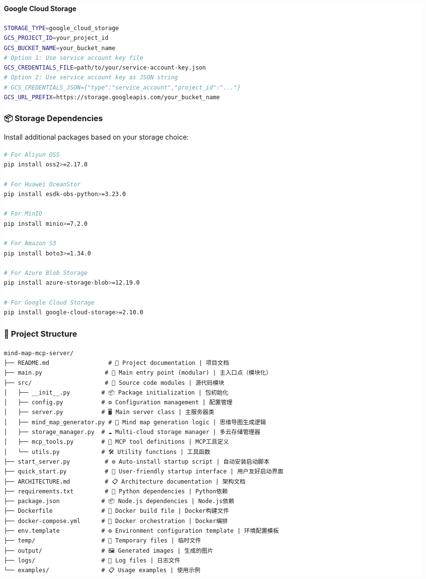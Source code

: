 #### Google Cloud Storage
```bash
STORAGE_TYPE=google_cloud_storage
GCS_PROJECT_ID=your_project_id
GCS_BUCKET_NAME=your_bucket_name
# Option 1: Use service account key file
GCS_CREDENTIALS_FILE=path/to/your/service-account-key.json
# Option 2: Use service account key as JSON string
# GCS_CREDENTIALS_JSON={"type":"service_account","project_id":"..."}
GCS_URL_PREFIX=https://storage.googleapis.com/your_bucket_name
```

### 📦 Storage Dependencies

Install additional packages based on your storage choice:

```bash
# For Aliyun OSS
pip install oss2>=2.17.0

# For Huawei OceanStor
pip install esdk-obs-python>=3.23.0

# For MinIO
pip install minio>=7.2.0

# For Amazon S3
pip install boto3>=1.34.0

# For Azure Blob Storage
pip install azure-storage-blob>=12.19.0

# For Google Cloud Storage
pip install google-cloud-storage>=2.10.0
```

### 📁 Project Structure
```
mind-map-mcp-server/
├── README.md                 # 📖 Project documentation | 项目文档
├── main.py                  # 🧠 Main entry point (modular) | 主入口点（模块化）
├── src/                     # 📁 Source code modules | 源代码模块
│   ├── __init__.py         # 📦 Package initialization | 包初始化
│   ├── config.py           # ⚙️ Configuration management | 配置管理
│   ├── server.py           # 🖥️ Main server class | 主服务器类
│   ├── mind_map_generator.py # 🎨 Mind map generation logic | 思维导图生成逻辑
│   ├── storage_manager.py  # ☁️ Multi-cloud storage manager | 多云存储管理器
│   ├── mcp_tools.py        # 🔧 MCP tool definitions | MCP工具定义
│   └── utils.py            # 🛠️ Utility functions | 工具函数
├── start_server.py          # ⚙️ Auto-install startup script | 自动安装启动脚本
├── quick_start.py           # 🚀 User-friendly startup interface | 用户友好启动界面
├── ARCHITECTURE.md          # 📋 Architecture documentation | 架构文档
├── requirements.txt         # 🐍 Python dependencies | Python依赖
├── package.json            # 📦 Node.js dependencies | Node.js依赖
├── Dockerfile              # 🐳 Docker build file | Docker构建文件
├── docker-compose.yml      # 🚢 Docker orchestration | Docker编排
├── env.template            # ⚙️ Environment configuration template | 环境配置模板
├── temp/                   # 📂 Temporary files | 临时文件
├── output/                 # 🖼️ Generated images | 生成的图片
├── logs/                   # 📝 Log files | 日志文件
└── examples/               # 📋 Usage examples | 使用示例
```
